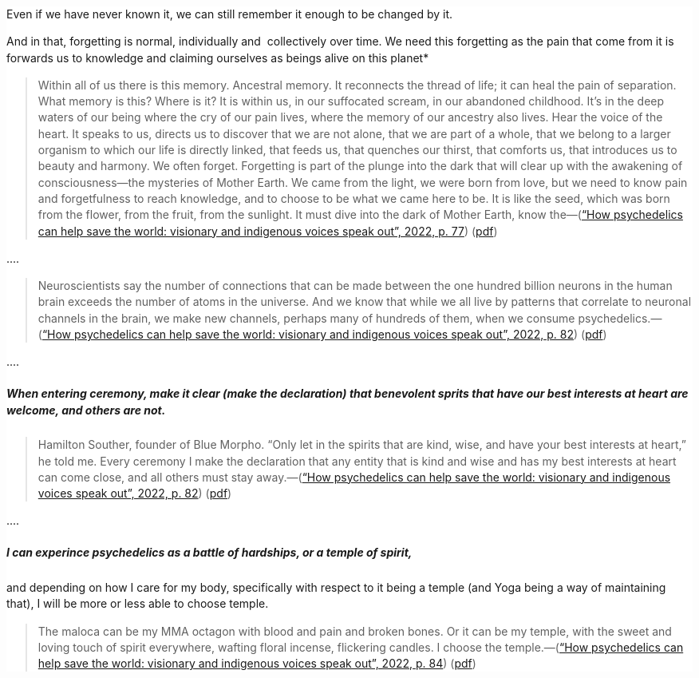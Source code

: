 Even if we have never known it, we can still remember it enough to be changed by it.  

And in that, forgetting is normal, individually and  collectively over time. We need this forgetting as the pain that come from it is forwards us to knowledge and claiming ourselves as beings alive on this planet*

> Within all of us there is this memory. Ancestral memory. It reconnects the thread of life; it can heal the pain of separation. What memory is this? Where is it? It is within us, in our suffocated scream, in our abandoned childhood. It’s in the deep waters of our being where the cry of our pain lives, where the memory of our ancestry also lives. Hear the voice of the heart. It speaks to us, directs us to discover that we are not alone, that we are part of a whole, that we belong to a larger organism to which our life is directly linked, that feeds us, that quenches our thirst, that comforts us, that introduces us to beauty and harmony. We often forget. Forgetting is part of the plunge into the dark that will clear up with the awakening of consciousness—the mysteries of Mother Earth. We came from the light, we were born from love, but we need to know pain and forgetfulness to reach knowledge, and to choose to be what we came here to be. It is like the seed, which was born from the flower, from the fruit, from the sunlight. It must dive into the dark of Mother Earth, know the—([“How psychedelics can help save the world: visionary and indigenous voices speak out”, 2022, p. 77](zotero://select/library/items/4JWT9MM7)) ([pdf](zotero://open-pdf/library/items/RMMUBHQL?page=96&annotation=X73IWFW2))

....  

> Neuroscientists say the number of connections that can be made between the one hundred billion neurons in the human brain exceeds the number of atoms in the universe. And we know that while we all live by patterns that correlate to neuronal channels in the brain, we make new channels, perhaps many of hundreds of them, when we consume psychedelics.—([“How psychedelics can help save the world: visionary and indigenous voices speak out”, 2022, p. 82](zotero://select/library/items/4JWT9MM7)) ([pdf](zotero://open-pdf/library/items/RMMUBHQL?page=101&annotation=HV9YXZ3I))

....  
##### When entering ceremony, make it clear (make the declaration) that benevolent sprits that have our best interests at heart are welcome, and others are not.

> Hamilton Souther, founder of Blue Morpho. “Only let in the spirits that are kind, wise, and have your best interests at heart,” he told me. Every ceremony I make the declaration that any entity that is kind and wise and has my best interests at heart can come close, and all others must stay away.—([“How psychedelics can help save the world: visionary and indigenous voices speak out”, 2022, p. 82](zotero://select/library/items/4JWT9MM7)) ([pdf](zotero://open-pdf/library/items/RMMUBHQL?page=101&annotation=F3LR9Z77))

....  
##### I can experince psychedelics as a battle of hardships, or a temple of spirit, 

and depending on how I care for my body, specifically with respect to it being a temple (and Yoga being a way of maintaining that), I will be more or less able to choose temple.

> The maloca can be my MMA octagon with blood and pain and broken bones. Or it can be my temple, with the sweet and loving touch of spirit everywhere, wafting floral incense, flickering candles. I choose the temple.—([“How psychedelics can help save the world: visionary and indigenous voices speak out”, 2022, p. 84](zotero://select/library/items/4JWT9MM7)) ([pdf](zotero://open-pdf/library/items/RMMUBHQL?page=103&annotation=XLG5DK62))
